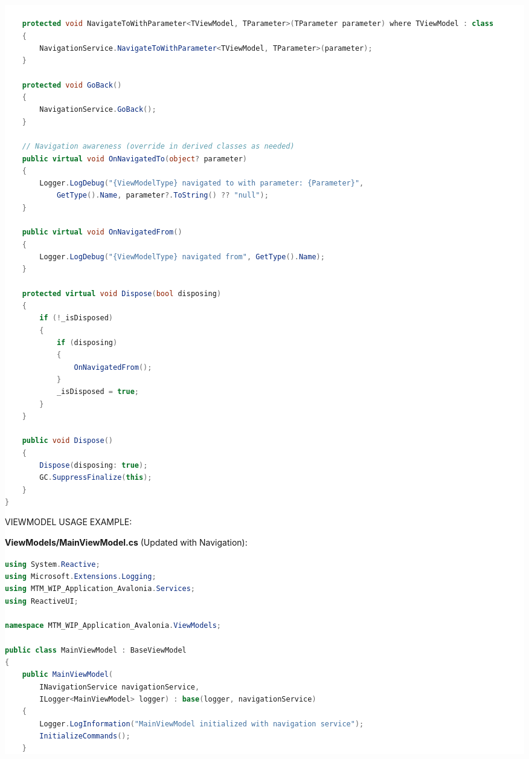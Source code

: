 ```csharp

    protected void NavigateToWithParameter<TViewModel, TParameter>(TParameter parameter) where TViewModel : class
    {
        NavigationService.NavigateToWithParameter<TViewModel, TParameter>(parameter);
    }

    protected void GoBack()
    {
        NavigationService.GoBack();
    }

    // Navigation awareness (override in derived classes as needed)
    public virtual void OnNavigatedTo(object? parameter)
    {
        Logger.LogDebug("{ViewModelType} navigated to with parameter: {Parameter}", 
            GetType().Name, parameter?.ToString() ?? "null");
    }

    public virtual void OnNavigatedFrom()
    {
        Logger.LogDebug("{ViewModelType} navigated from", GetType().Name);
    }

    protected virtual void Dispose(bool disposing)
    {
        if (!_isDisposed)
        {
            if (disposing)
            {
                OnNavigatedFrom();
            }
            _isDisposed = true;
        }
    }

    public void Dispose()
    {
        Dispose(disposing: true);
        GC.SuppressFinalize(this);
    }
}
```

VIEWMODEL USAGE EXAMPLE:

**ViewModels/MainViewModel.cs** (Updated with Navigation):
```csharp
using System.Reactive;
using Microsoft.Extensions.Logging;
using MTM_WIP_Application_Avalonia.Services;
using ReactiveUI;

namespace MTM_WIP_Application_Avalonia.ViewModels;

public class MainViewModel : BaseViewModel
{
    public MainViewModel(
        INavigationService navigationService,
        ILogger<MainViewModel> logger) : base(logger, navigationService)
    {
        Logger.LogInformation("MainViewModel initialized with navigation service");
        InitializeCommands();
    }
```